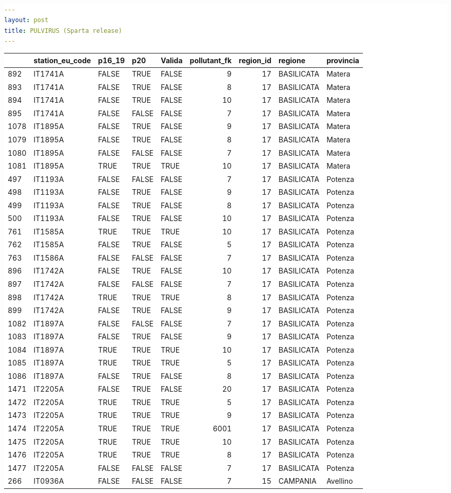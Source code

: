 ```yaml
---
layout: post
title: PULVIRUS (Sparta release)
---
```



|     |station_eu_code |p16_19 |p20   |Valida | pollutant_fk| region_id|regione               |provincia             |
|:----|:---------------|:------|:-----|:------|------------:|---------:|:---------------------|:---------------------|
|892  |IT1741A         |FALSE  |TRUE  |FALSE  |            9|        17|BASILICATA            |Matera                |
|893  |IT1741A         |FALSE  |TRUE  |FALSE  |            8|        17|BASILICATA            |Matera                |
|894  |IT1741A         |FALSE  |TRUE  |FALSE  |           10|        17|BASILICATA            |Matera                |
|895  |IT1741A         |FALSE  |FALSE |FALSE  |            7|        17|BASILICATA            |Matera                |
|1078 |IT1895A         |FALSE  |TRUE  |FALSE  |            9|        17|BASILICATA            |Matera                |
|1079 |IT1895A         |FALSE  |TRUE  |FALSE  |            8|        17|BASILICATA            |Matera                |
|1080 |IT1895A         |FALSE  |FALSE |FALSE  |            7|        17|BASILICATA            |Matera                |
|1081 |IT1895A         |TRUE   |TRUE  |TRUE   |           10|        17|BASILICATA            |Matera                |
|497  |IT1193A         |FALSE  |FALSE |FALSE  |            7|        17|BASILICATA            |Potenza               |
|498  |IT1193A         |FALSE  |TRUE  |FALSE  |            9|        17|BASILICATA            |Potenza               |
|499  |IT1193A         |FALSE  |TRUE  |FALSE  |            8|        17|BASILICATA            |Potenza               |
|500  |IT1193A         |FALSE  |TRUE  |FALSE  |           10|        17|BASILICATA            |Potenza               |
|761  |IT1585A         |TRUE   |TRUE  |TRUE   |           10|        17|BASILICATA            |Potenza               |
|762  |IT1585A         |FALSE  |TRUE  |FALSE  |            5|        17|BASILICATA            |Potenza               |
|763  |IT1586A         |FALSE  |FALSE |FALSE  |            7|        17|BASILICATA            |Potenza               |
|896  |IT1742A         |FALSE  |TRUE  |FALSE  |           10|        17|BASILICATA            |Potenza               |
|897  |IT1742A         |FALSE  |FALSE |FALSE  |            7|        17|BASILICATA            |Potenza               |
|898  |IT1742A         |TRUE   |TRUE  |TRUE   |            8|        17|BASILICATA            |Potenza               |
|899  |IT1742A         |FALSE  |TRUE  |FALSE  |            9|        17|BASILICATA            |Potenza               |
|1082 |IT1897A         |FALSE  |FALSE |FALSE  |            7|        17|BASILICATA            |Potenza               |
|1083 |IT1897A         |FALSE  |TRUE  |FALSE  |            9|        17|BASILICATA            |Potenza               |
|1084 |IT1897A         |TRUE   |TRUE  |TRUE   |           10|        17|BASILICATA            |Potenza               |
|1085 |IT1897A         |TRUE   |TRUE  |TRUE   |            5|        17|BASILICATA            |Potenza               |
|1086 |IT1897A         |FALSE  |TRUE  |FALSE  |            8|        17|BASILICATA            |Potenza               |
|1471 |IT2205A         |FALSE  |TRUE  |FALSE  |           20|        17|BASILICATA            |Potenza               |
|1472 |IT2205A         |TRUE   |TRUE  |TRUE   |            5|        17|BASILICATA            |Potenza               |
|1473 |IT2205A         |TRUE   |TRUE  |TRUE   |            9|        17|BASILICATA            |Potenza               |
|1474 |IT2205A         |TRUE   |TRUE  |TRUE   |         6001|        17|BASILICATA            |Potenza               |
|1475 |IT2205A         |TRUE   |TRUE  |TRUE   |           10|        17|BASILICATA            |Potenza               |
|1476 |IT2205A         |TRUE   |TRUE  |TRUE   |            8|        17|BASILICATA            |Potenza               |
|1477 |IT2205A         |FALSE  |FALSE |FALSE  |            7|        17|BASILICATA            |Potenza               |
|266  |IT0936A         |FALSE  |FALSE |FALSE  |            7|        15|CAMPANIA              |Avellino              |